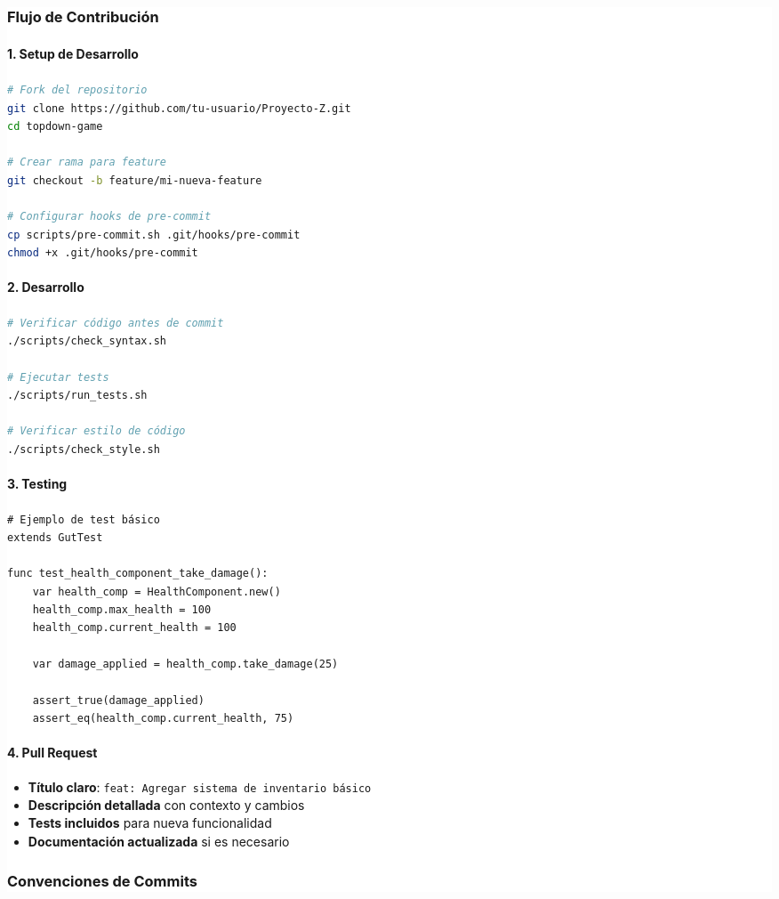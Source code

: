 ### Flujo de Contribución

#### 1. Setup de Desarrollo
```bash
# Fork del repositorio
git clone https://github.com/tu-usuario/Proyecto-Z.git
cd topdown-game

# Crear rama para feature
git checkout -b feature/mi-nueva-feature

# Configurar hooks de pre-commit
cp scripts/pre-commit.sh .git/hooks/pre-commit
chmod +x .git/hooks/pre-commit
```

#### 2. Desarrollo
```bash
# Verificar código antes de commit
./scripts/check_syntax.sh

# Ejecutar tests
./scripts/run_tests.sh

# Verificar estilo de código
./scripts/check_style.sh
```

#### 3. Testing
```gdscript
# Ejemplo de test básico
extends GutTest

func test_health_component_take_damage():
    var health_comp = HealthComponent.new()
    health_comp.max_health = 100
    health_comp.current_health = 100

    var damage_applied = health_comp.take_damage(25)

    assert_true(damage_applied)
    assert_eq(health_comp.current_health, 75)
```

#### 4. Pull Request
- **Título claro**: `feat: Agregar sistema de inventario básico`
- **Descripción detallada** con contexto y cambios
- **Tests incluidos** para nueva funcionalidad
- **Documentación actualizada** si es necesario

### Convenciones de Commits

